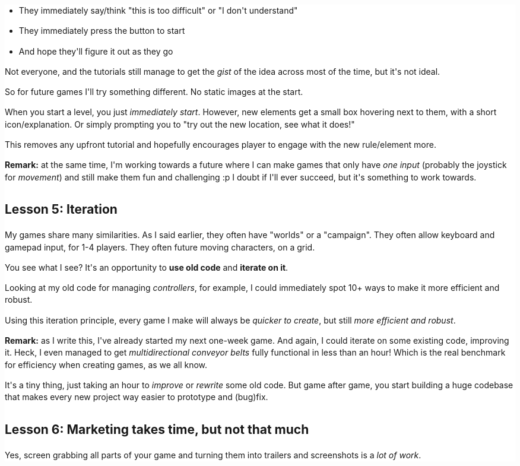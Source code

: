 -   They immediately say/think "this is too difficult" or "I don't
    understand"

-   They immediately press the button to start

-   And hope they'll figure it out as they go

Not everyone, and the tutorials still manage to get the *gist* of the
idea across most of the time, but it's not ideal.

So for future games I'll try something different. No static images at
the start.

When you start a level, you just *immediately start*. However, new
elements get a small box hovering next to them, with a short
icon/explanation. Or simply prompting you to "try out the new location,
see what it does!"

This removes any upfront tutorial and hopefully encourages player to
engage with the new rule/element more.

**Remark:** at the same time, I'm working towards a future where I can
make games that only have *one input* (probably the joystick for
*movement*) and still make them fun and challenging :p I doubt if I'll
ever succeed, but it's something to work towards.

Lesson 5: Iteration
-------------------

My games share many similarities. As I said earlier, they often have
"worlds" or a "campaign". They often allow keyboard and gamepad input,
for 1-4 players. They often future moving characters, on a grid.

You see what I see? It's an opportunity to **use old code** and
**iterate on it**.

Looking at my old code for managing *controllers*, for example, I could
immediately spot 10+ ways to make it more efficient and robust.

Using this iteration principle, every game I make will always be
*quicker to create*, but still *more efficient and robust*.

**Remark:** as I write this, I've already started my next one-week game.
And again, I could iterate on some existing code, improving it. Heck, I
even managed to get *multidirectional conveyor belts* fully functional
in less than an hour! Which is the real benchmark for efficiency when
creating games, as we all know.

It's a tiny thing, just taking an hour to *improve* or *rewrite* some
old code. But game after game, you start building a huge codebase that
makes every new project way easier to prototype and (bug)fix.

Lesson 6: Marketing takes time, but not that much
-------------------------------------------------

Yes, screen grabbing all parts of your game and turning them into
trailers and screenshots is a *lot of work*.
